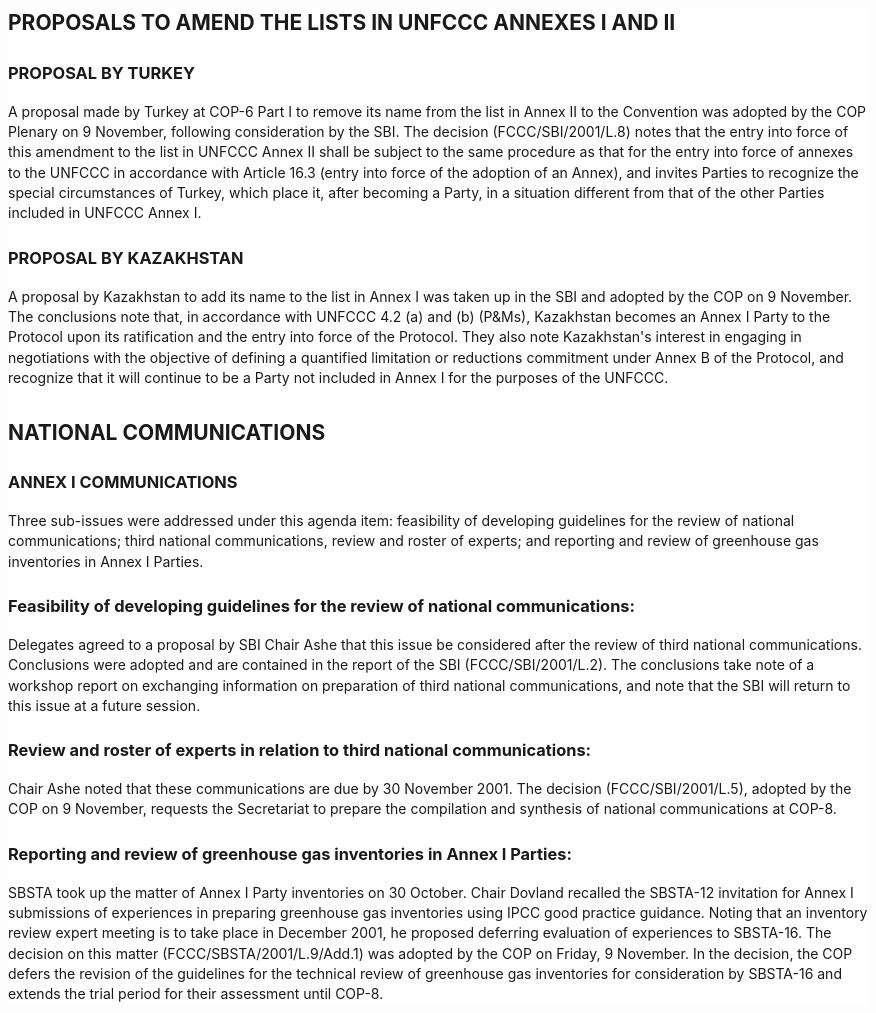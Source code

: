## PROPOSALS TO AMEND THE LISTS IN UNFCCC ANNEXES I AND II

### PROPOSAL BY TURKEY

A proposal made by Turkey at COP-6 Part I to  remove its name from the list in Annex II to the Convention was  adopted by the COP Plenary on 9 November, following consideration  by the SBI. The decision (FCCC/SBI/2001/L.8) notes that the entry  into force of this amendment to the list in UNFCCC Annex II shall  be subject to the same procedure as that for the entry into force  of annexes to the UNFCCC in accordance with Article 16.3 (entry  into force of the adoption of an Annex), and invites Parties to  recognize the special circumstances of Turkey, which place it,  after becoming a Party, in a situation different from that of the  other Parties included in UNFCCC Annex I.

### PROPOSAL BY KAZAKHSTAN

A proposal by Kazakhstan to add its name  to the list in Annex I was taken up in the SBI and adopted by the  COP on 9 November. The conclusions note that, in accordance with  UNFCCC 4.2 (a) and (b) (P&Ms), Kazakhstan becomes an Annex I Party  to the Protocol upon its ratification and the entry into force of  the Protocol. They also note Kazakhstan's interest in engaging in  negotiations with the objective of defining a quantified  limitation or reductions commitment under Annex B of the Protocol,  and recognize that it will continue to be a Party not included in  Annex I for the purposes of the UNFCCC.

## NATIONAL COMMUNICATIONS

### ANNEX I COMMUNICATIONS

Three sub-issues were addressed under  this agenda item: feasibility of developing guidelines for the  review of national communications; third national communications,  review and roster of experts; and reporting and review of  greenhouse gas inventories in Annex I Parties.

###     Feasibility of developing guidelines for the review of national  communications:

Delegates agreed to a proposal by SBI Chair Ashe  that this issue be considered after the review of third national  communications. Conclusions were adopted and are contained in the  report of the SBI (FCCC/SBI/2001/L.2). The conclusions take note  of a workshop report on exchanging information on preparation of  third national communications, and note that the SBI will return  to this issue at a future session.

###     Review and roster of experts in relation to third national  communications:

Chair Ashe noted that these communications are due  by 30 November 2001. The decision (FCCC/SBI/2001/L.5), adopted by  the COP on 9 November, requests the Secretariat to prepare the  compilation and synthesis of national communications at COP-8.

###     Reporting and review of greenhouse gas inventories in Annex I  Parties:

SBSTA took up the matter of Annex I Party inventories on  30 October. Chair Dovland recalled the SBSTA-12 invitation for  Annex I submissions of experiences in preparing greenhouse gas  inventories using IPCC good practice guidance. Noting that an  inventory review expert meeting is to take place in December 2001,  he proposed deferring evaluation of experiences to SBSTA-16. The  decision on this matter (FCCC/SBSTA/2001/L.9/Add.1) was adopted by  the COP on Friday, 9 November. In the decision, the COP defers the  revision of the guidelines for the technical review of greenhouse  gas inventories for consideration by SBSTA-16 and extends the  trial period for their assessment until COP-8.
